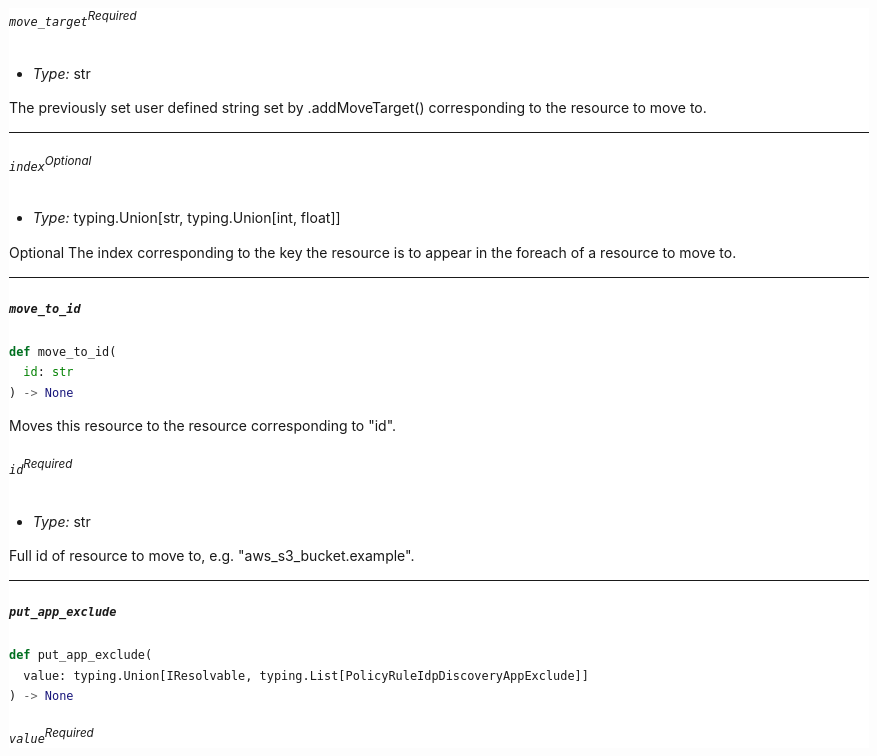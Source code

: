 ###### `move_target`<sup>Required</sup> <a name="move_target" id="@cdktf/provider-okta.policyRuleIdpDiscovery.PolicyRuleIdpDiscovery.moveTo.parameter.moveTarget"></a>

- *Type:* str

The previously set user defined string set by .addMoveTarget() corresponding to the resource to move to.

---

###### `index`<sup>Optional</sup> <a name="index" id="@cdktf/provider-okta.policyRuleIdpDiscovery.PolicyRuleIdpDiscovery.moveTo.parameter.index"></a>

- *Type:* typing.Union[str, typing.Union[int, float]]

Optional The index corresponding to the key the resource is to appear in the foreach of a resource to move to.

---

##### `move_to_id` <a name="move_to_id" id="@cdktf/provider-okta.policyRuleIdpDiscovery.PolicyRuleIdpDiscovery.moveToId"></a>

```python
def move_to_id(
  id: str
) -> None
```

Moves this resource to the resource corresponding to "id".

###### `id`<sup>Required</sup> <a name="id" id="@cdktf/provider-okta.policyRuleIdpDiscovery.PolicyRuleIdpDiscovery.moveToId.parameter.id"></a>

- *Type:* str

Full id of resource to move to, e.g. "aws_s3_bucket.example".

---

##### `put_app_exclude` <a name="put_app_exclude" id="@cdktf/provider-okta.policyRuleIdpDiscovery.PolicyRuleIdpDiscovery.putAppExclude"></a>

```python
def put_app_exclude(
  value: typing.Union[IResolvable, typing.List[PolicyRuleIdpDiscoveryAppExclude]]
) -> None
```

###### `value`<sup>Required</sup> <a name="value" id="@cdktf/provider-okta.policyRuleIdpDiscovery.PolicyRuleIdpDiscovery.putAppExclude.parameter.value"></a>
